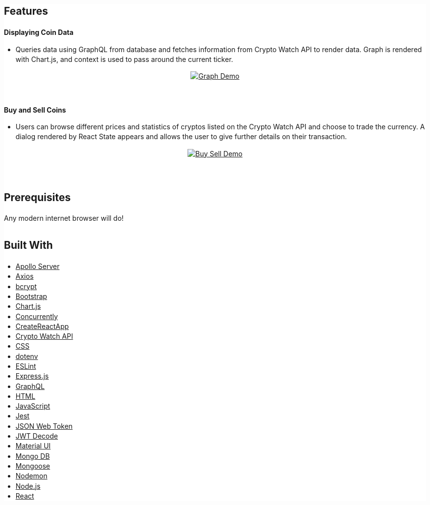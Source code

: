 ## Features

**Displaying Coin Data**

* Queries data using GraphQL from database and fetches information from Crypto Watch API to render data. Graph is rendered with Chart.js, and context is used to pass around the current ticker.

<p align="center">
  <a href="https://crypto-craft.herokuapp.com/">
    <img src="./client/src/images/graphdemo.PNG"
         alt="Graph Demo">
  </a>
</p>
 <br />

**Buy and Sell Coins**

* Users can browse different prices and statistics of cryptos listed on the Crypto Watch API
  and choose to trade the currency. A dialog rendered by React State appears and allows the user to give further details on their transaction.

<p align="center">
  <a href="https://crypto-craft.herokuapp.com/">
    <img src="./client/src/images/buysell.gif"
         alt="Buy Sell Demo">
  </a>
</p>
 <br />

## Prerequisites

Any modern internet browser will do!

## Built With

* [Apollo Server](https://www.apollographql.com/docs/apollo-server/getting-started/)
* [Axios](https://axios-http.com/)
* [bcrypt](https://www.npmjs.com/package/bcrypt)
* [Bootstrap](https://getbootstrap.com/)
* [Chart.js](https://www.chartjs.org/)
* [Concurrently](https://www.npmjs.com/package/concurrently)
* [CreateReactApp](https://github.com/facebook/create-react-app)
* [Crypto Watch API](https://docs.cryptowat.ch/rest-api)
* [CSS](https://developer.mozilla.org/en-US/docs/Web/CSS)
* [dotenv](https://www.npmjs.com/package/dotenv)
* [ESLint](https://eslint.org/)
* [Express.js](https://expressjs.com/)
* [GraphQL](https://graphql.org/)
* [HTML](https://developer.mozilla.org/en-US/docs/Web/HTML)
* [JavaScript](https://developer.mozilla.org/en-US/docs/Web/JavaScript)
* [Jest](https://jestjs.io/)
* [JSON Web Token](https://jwt.io/)
* [JWT Decode](https://www.npmjs.com/package/jwt-decode)
* [Material UI](https://mui.com/)
* [Mongo DB](https://www.mongodb.com/)
* [Mongoose](https://mongoosejs.com/)
* [Nodemon](https://www.npmjs.com/package/nodemon)
* [Node.js](https://nodejs.org/en/)
* [React](https://reactjs.org/)

